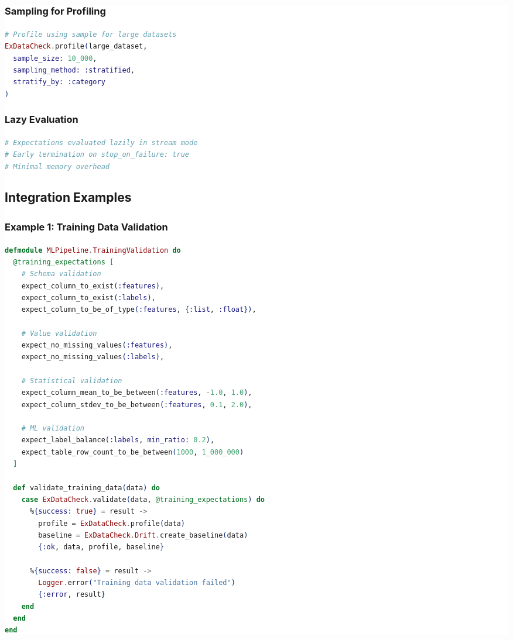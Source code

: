 ### Sampling for Profiling

```elixir
# Profile using sample for large datasets
ExDataCheck.profile(large_dataset,
  sample_size: 10_000,
  sampling_method: :stratified,
  stratify_by: :category
)
```

### Lazy Evaluation

```elixir
# Expectations evaluated lazily in stream mode
# Early termination on stop_on_failure: true
# Minimal memory overhead
```

## Integration Examples

### Example 1: Training Data Validation

```elixir
defmodule MLPipeline.TrainingValidation do
  @training_expectations [
    # Schema validation
    expect_column_to_exist(:features),
    expect_column_to_exist(:labels),
    expect_column_to_be_of_type(:features, {:list, :float}),

    # Value validation
    expect_no_missing_values(:features),
    expect_no_missing_values(:labels),

    # Statistical validation
    expect_column_mean_to_be_between(:features, -1.0, 1.0),
    expect_column_stdev_to_be_between(:features, 0.1, 2.0),

    # ML validation
    expect_label_balance(:labels, min_ratio: 0.2),
    expect_table_row_count_to_be_between(1000, 1_000_000)
  ]

  def validate_training_data(data) do
    case ExDataCheck.validate(data, @training_expectations) do
      %{success: true} = result ->
        profile = ExDataCheck.profile(data)
        baseline = ExDataCheck.Drift.create_baseline(data)
        {:ok, data, profile, baseline}

      %{success: false} = result ->
        Logger.error("Training data validation failed")
        {:error, result}
    end
  end
end
```
